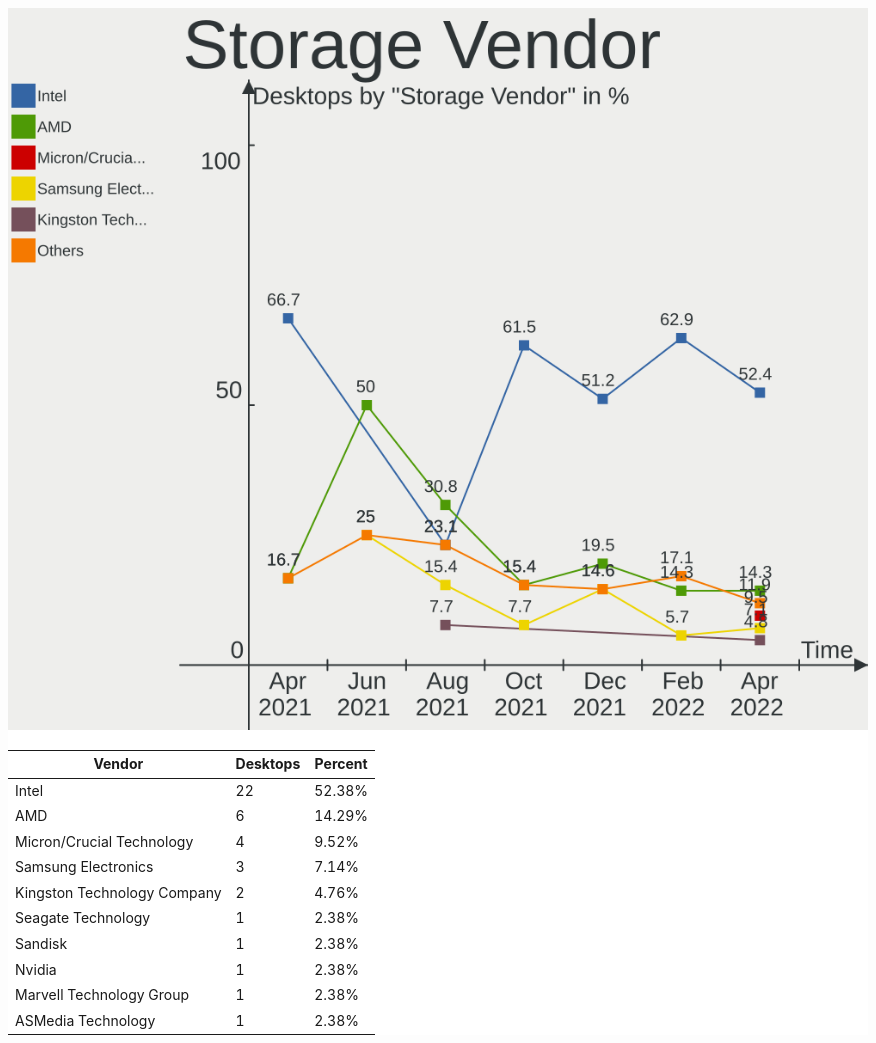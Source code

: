![Storage Vendor](./images/line_chart/storage_vendor.svg)

| Vendor                      | Desktops | Percent |
|-----------------------------|----------|---------|
| Intel                       | 22       | 52.38%  |
| AMD                         | 6        | 14.29%  |
| Micron/Crucial Technology   | 4        | 9.52%   |
| Samsung Electronics         | 3        | 7.14%   |
| Kingston Technology Company | 2        | 4.76%   |
| Seagate Technology          | 1        | 2.38%   |
| Sandisk                     | 1        | 2.38%   |
| Nvidia                      | 1        | 2.38%   |
| Marvell Technology Group    | 1        | 2.38%   |
| ASMedia Technology          | 1        | 2.38%   |
